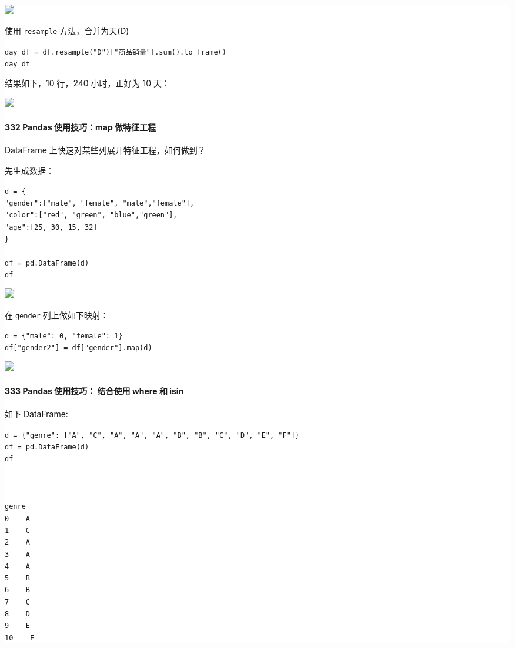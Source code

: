 ![](https://imgkr.cn-bj.ufileos.com/de98d3dc-1f34-40ea-a98f-10f15c4b754c.png)

使用 `resample` 方法，合并为天(D)

    
    
    day_df = df.resample("D")["商品销量"].sum().to_frame()
    day_df
    

结果如下，10 行，240 小时，正好为 10 天：

![](https://imgkr.cn-bj.ufileos.com/1aba7a23-3a3b-45f2-9b02-4ee1adb8a6b9.png)

#### 332 Pandas 使用技巧：map 做特征工程

DataFrame 上快速对某些列展开特征工程，如何做到？

先生成数据：

    
    
    d = {
    "gender":["male", "female", "male","female"], 
    "color":["red", "green", "blue","green"], 
    "age":[25, 30, 15, 32]
    }
    
    df = pd.DataFrame(d)
    df
    

![](https://imgkr.cn-bj.ufileos.com/b48dbf83-62b8-469e-a19c-8b9f5fbc9366.png)

在 `gender` 列上做如下映射：

    
    
    d = {"male": 0, "female": 1}
    df["gender2"] = df["gender"].map(d) 
    

![](https://imgkr.cn-bj.ufileos.com/2c67f774-2170-4b7f-b9e4-e927f13ee824.png)

#### 333 Pandas 使用技巧： 结合使用 where 和 isin

如下 DataFrame:

    
    
    d = {"genre": ["A", "C", "A", "A", "A", "B", "B", "C", "D", "E", "F"]}
    df = pd.DataFrame(d)
    df
    
    
    
    genre
    0    A
    1    C
    2    A
    3    A
    4    A
    5    B
    6    B
    7    C
    8    D
    9    E
    10    F
    